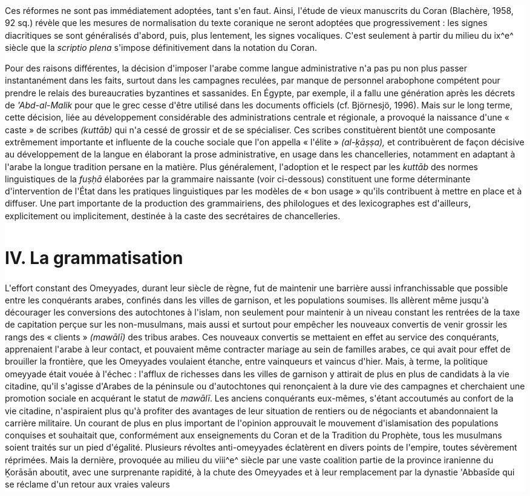 Ces réformes ne sont pas immédiatement adoptées, tant s'en faut. Ainsi,
l'étude de vieux manuscrits du Coran (Blachère, 1958, 92 sq.) révèle que
les mesures de normalisation du texte coranique ne seront adoptées que
progressivement : les signes diacritiques se sont généralisés d'abord,
puis, plus lentement, les signes vocaliques. C'est seulement à partir du
milieu du ix^e^ siècle que la *scriptio plena* s'impose définitivement
dans la notation du Coran.

Pour des raisons différentes, la décision d'imposer l'arabe comme langue
administrative n'a pas pu non plus passer instantanément dans les faits,
surtout dans les campagnes reculées, par manque de personnel arabophone
compétent pour prendre le relais des bureaucraties byzantines et
sassanides. En Égypte, par exemple, il a fallu une génération après les
décrets de *'Abd-al-Malik* pour que le grec cesse d'être utilisé dans
les documents officiels (cf. Björnesjö, 1996). Mais sur le long terme,
cette décision, liée au développement considérable des administrations
centrale et régionale, a provoqué la naissance d'une « caste » de
scribes *(kuttāb)* qui n'a cessé de grossir et de se spécialiser. Ces
scribes constituèrent bientôt une composante extrêmement importante et
influente de la couche sociale que l'on appella « l'élite »
*(al-ḵāṣṣa),* et contribuèrent de façon décisive au développement de la
langue en élaborant la prose administrative, en usage dans les
chancelleries, notamment en adaptant à l'arabe la longue tradition
persane en la matière. Plus généralement, l'adoption et le respect par
les *kuttāb* des normes linguistiques de la *fuṣḥā* élaborées par la
grammaire naissante (voir ci-dessous) constituent une forme déterminante
d'intervention de l'État dans les pratiques linguistiques par les
modèles de « bon usage » qu'ils contribuent à mettre en place et à
diffuser. Une part importante de la production des grammairiens, des
philologues et des lexicographes est d'ailleurs, explicitement ou
implicitement, destinée à la caste des secrétaires de chancelleries.

IV. La grammatisation
=====================

L'effort constant des Omeyyades, durant leur siècle de règne, fut de
maintenir une barrière aussi infranchissable que possible entre les
conquérants arabes, confinés dans les villes de garnison, et les
populations soumises. Ils allèrent même jusqu'à décourager les
conversions des autochtones à l'islam, non seulement pour maintenir à un
niveau constant les rentrées de la taxe de capitation perçue sur les
non-musulmans, mais aussi et surtout pour empêcher les nouveaux
convertis de venir grossir les rangs des « clients » *(mawālī)* des
tribus arabes. Ces nouveaux convertis se mettaient en effet au service
des conquérants, apprenaient l'arabe à leur contact, et pouvaient même
contracter mariage au sein de familles arabes, ce qui avait pour effet
de brouiller la frontière, que les Omeyyades voulaient étanche, entre
vainqueurs et vaincus d'hier. Mais, à terme, la politique omeyyade était
vouée à l'échec : l'afflux de richesses dans les villes de garnison y
attirait de plus en plus de candidats à la vie citadine, qu'il s'agisse
d'Arabes de la péninsule ou d'autochtones qui renonçaient à la dure vie
des campagnes et cherchaient une promotion sociale en acquérant le
statut de *mawālī*. Les anciens conquérants eux-mêmes, s'étant
accoutumés au confort de la vie citadine, n'aspiraient plus qu'à
profiter des avantages de leur situation de rentiers ou de négociants et
abandonnaient la carrière militaire. Un courant de plus en plus
important de l'opinion approuvait le mouvement d'islamisation des
populations conquises et souhaitait que, conformément aux enseignements
du Coran et de la Tradition du Prophète, tous les musulmans soient
traités sur un pied d'égalité. Plusieurs révoltes anti-omeyyades
éclatèrent en divers points de l'empire, toutes sévèrement réprimées.
Mais la dernière, provoquée au milieu du viii^e^ siècle par une vaste
coalition partie de la province iranienne du Ḵorāsān aboutit, avec une
surprenante rapidité, à la chute des Omeyyades et à leur remplacement
par la dynastie 'Abbasīde qui se réclame d'un retour aux vraies valeurs